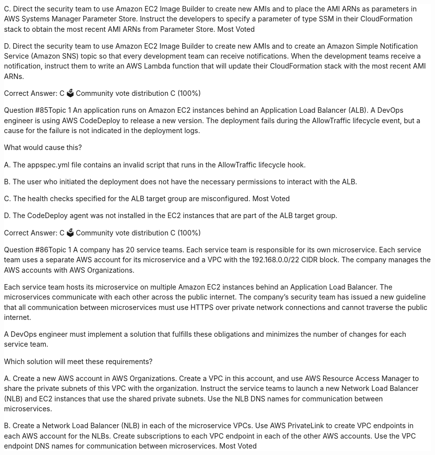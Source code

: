 C. Direct the security team to use Amazon EC2 Image Builder to create new AMIs and to place the AMI ARNs as parameters in AWS Systems Manager Parameter Store. Instruct the developers to specify a parameter of type SSM in their CloudFormation stack to obtain the most recent AMI ARNs from Parameter Store. Most Voted

D. Direct the security team to use Amazon EC2 Image Builder to create new AMIs and to create an Amazon Simple Notification Service (Amazon SNS) topic so that every development team can receive notifications. When the development teams receive a notification, instruct them to write an AWS Lambda function that will update their CloudFormation stack with the most recent AMI ARNs.
 
Correct Answer: C 🗳️
Community vote distribution
C (100%)

Question #85Topic 1
An application runs on Amazon EC2 instances behind an Application Load Balancer (ALB). A DevOps engineer is using AWS CodeDeploy to release a new version. The deployment fails during the AllowTraffic lifecycle event, but a cause for the failure is not indicated in the deployment logs.

What would cause this?

A. The appspec.yml file contains an invalid script that runs in the AllowTraffic lifecycle hook.

B. The user who initiated the deployment does not have the necessary permissions to interact with the ALB.

C. The health checks specified for the ALB target group are misconfigured. Most Voted

D. The CodeDeploy agent was not installed in the EC2 instances that are part of the ALB target group.
 
Correct Answer: C 🗳️
Community vote distribution
C (100%)

Question #86Topic 1
A company has 20 service teams. Each service team is responsible for its own microservice. Each service team uses a separate AWS account for its microservice and a VPC with the 192.168.0.0/22 CIDR block. The company manages the AWS accounts with AWS Organizations.

Each service team hosts its microservice on multiple Amazon EC2 instances behind an Application Load Balancer. The microservices communicate with each other across the public internet. The company’s security team has issued a new guideline that all communication between microservices must use HTTPS over private network connections and cannot traverse the public internet.

A DevOps engineer must implement a solution that fulfills these obligations and minimizes the number of changes for each service team.

Which solution will meet these requirements?

A. Create a new AWS account in AWS Organizations. Create a VPC in this account, and use AWS Resource Access Manager to share the private subnets of this VPC with the organization. Instruct the service teams to launch a new Network Load Balancer (NLB) and EC2 instances that use the shared private subnets. Use the NLB DNS names for communication between microservices.

B. Create a Network Load Balancer (NLB) in each of the microservice VPCs. Use AWS PrivateLink to create VPC endpoints in each AWS account for the NLBs. Create subscriptions to each VPC endpoint in each of the other AWS accounts. Use the VPC endpoint DNS names for communication between microservices. Most Voted
